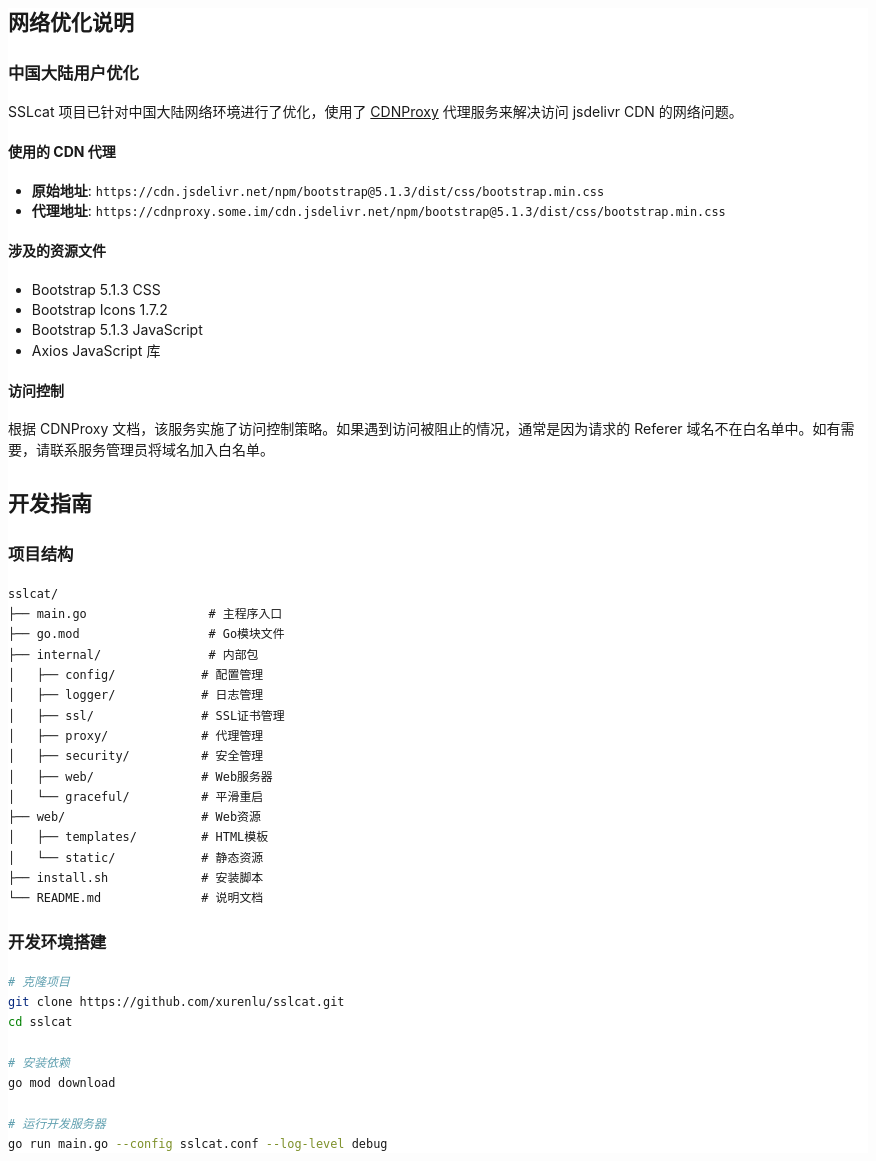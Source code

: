 ## 网络优化说明

### 中国大陆用户优化

SSLcat 项目已针对中国大陆网络环境进行了优化，使用了 [CDNProxy](https://cdnproxy.some.im/docs) 代理服务来解决访问 jsdelivr CDN 的网络问题。

#### 使用的 CDN 代理
- **原始地址**: `https://cdn.jsdelivr.net/npm/bootstrap@5.1.3/dist/css/bootstrap.min.css`
- **代理地址**: `https://cdnproxy.some.im/cdn.jsdelivr.net/npm/bootstrap@5.1.3/dist/css/bootstrap.min.css`

#### 涉及的资源文件
- Bootstrap 5.1.3 CSS
- Bootstrap Icons 1.7.2
- Bootstrap 5.1.3 JavaScript
- Axios JavaScript 库

#### 访问控制
根据 CDNProxy 文档，该服务实施了访问控制策略。如果遇到访问被阻止的情况，通常是因为请求的 Referer 域名不在白名单中。如有需要，请联系服务管理员将域名加入白名单。

## 开发指南

### 项目结构
```
sslcat/
├── main.go                 # 主程序入口
├── go.mod                  # Go模块文件
├── internal/               # 内部包
│   ├── config/            # 配置管理
│   ├── logger/            # 日志管理
│   ├── ssl/               # SSL证书管理
│   ├── proxy/             # 代理管理
│   ├── security/          # 安全管理
│   ├── web/               # Web服务器
│   └── graceful/          # 平滑重启
├── web/                   # Web资源
│   ├── templates/         # HTML模板
│   └── static/            # 静态资源
├── install.sh             # 安装脚本
└── README.md              # 说明文档
```

### 开发环境搭建
```bash
# 克隆项目
git clone https://github.com/xurenlu/sslcat.git
cd sslcat

# 安装依赖
go mod download

# 运行开发服务器
go run main.go --config sslcat.conf --log-level debug
```
